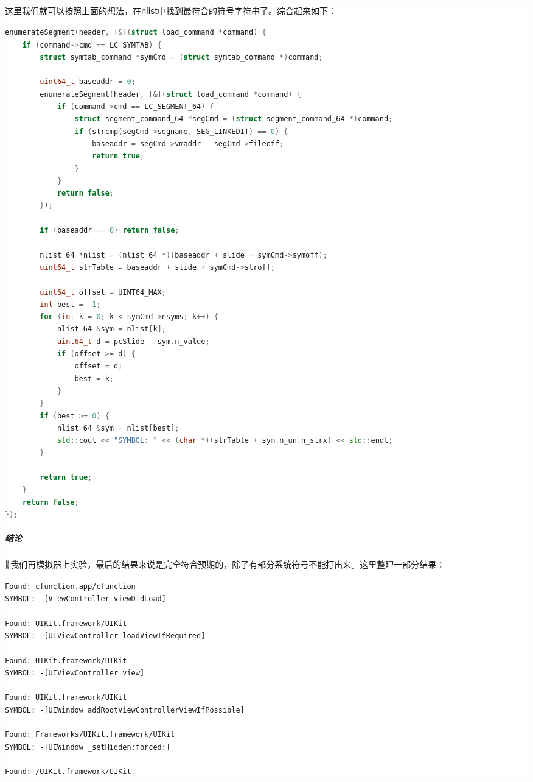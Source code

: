这里我们就可以按照上面的想法，在nlist中找到最符合的符号字符串了。综合起来如下：

```c++
enumerateSegment(header, [&](struct load_command *command) {
    if (command->cmd == LC_SYMTAB) {
        struct symtab_command *symCmd = (struct symtab_command *)command;
        
        uint64_t baseaddr = 0;
        enumerateSegment(header, [&](struct load_command *command) {
            if (command->cmd == LC_SEGMENT_64) {
                struct segment_command_64 *segCmd = (struct segment_command_64 *)command;
                if (strcmp(segCmd->segname, SEG_LINKEDIT) == 0) {
                    baseaddr = segCmd->vmaddr - segCmd->fileoff;
                    return true;
                }
            }
            return false;
        });
        
        if (baseaddr == 0) return false;
        
        nlist_64 *nlist = (nlist_64 *)(baseaddr + slide + symCmd->symoff);
        uint64_t strTable = baseaddr + slide + symCmd->stroff;
        
        uint64_t offset = UINT64_MAX;
        int best = -1;
        for (int k = 0; k < symCmd->nsyms; k++) {
            nlist_64 &sym = nlist[k];
            uint64_t d = pcSlide - sym.n_value;
            if (offset >= d) {
                offset = d;
                best = k;
            }
        }
        if (best >= 0) {
            nlist_64 &sym = nlist[best];
            std::cout << "SYMBOL: " << (char *)(strTable + sym.n_un.n_strx) << std::endl;
        }
        
        return true;
    }
    return false;
});
```

##### 结论

我们再模拟器上实验，最后的结果来说是完全符合预期的，除了有部分系统符号不能打出来。这里整理一部分结果：

```
Found: cfunction.app/cfunction
SYMBOL: -[ViewController viewDidLoad]

Found: UIKit.framework/UIKit
SYMBOL: -[UIViewController loadViewIfRequired]

Found: UIKit.framework/UIKit
SYMBOL: -[UIViewController view]

Found: UIKit.framework/UIKit
SYMBOL: -[UIWindow addRootViewControllerViewIfPossible]

Found: Frameworks/UIKit.framework/UIKit
SYMBOL: -[UIWindow _setHidden:forced:]

Found: /UIKit.framework/UIKit
```